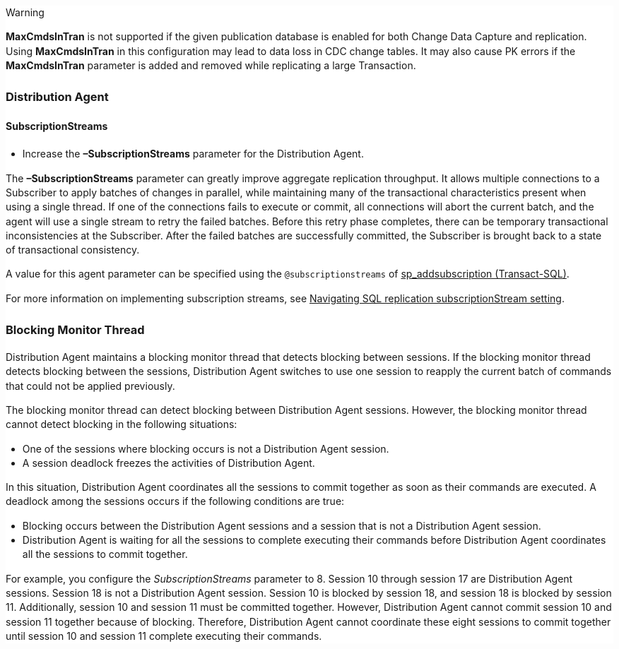    > [!WARNING]  
   > **MaxCmdsInTran** is not supported if the given publication database is enabled for both Change Data Capture and replication. Using **MaxCmdsInTran** in this configuration may lead to data loss in CDC change tables. It may also cause PK errors if the **MaxCmdsInTran** parameter is added and removed while replicating a large Transaction.
  
### Distribution Agent

#### SubscriptionStreams
- Increase the **–SubscriptionStreams** parameter for the Distribution Agent.  
  
The **–SubscriptionStreams** parameter can greatly improve aggregate replication throughput. It allows multiple connections to a Subscriber to apply batches of changes in parallel, while maintaining many of the transactional characteristics present when using a single thread. If one of the connections fails to execute or commit, all connections will abort the current batch, and the agent will use a single stream to retry the failed batches. Before this retry phase completes, there can be temporary transactional inconsistencies at the Subscriber. After the failed batches are successfully committed, the Subscriber is brought back to a state of transactional consistency.  
  
A value for this agent parameter can be specified using the `@subscriptionstreams` of [sp_addsubscription &#40;Transact-SQL&#41;](../../../relational-databases/system-stored-procedures/sp-addsubscription-transact-sql.md).  

For more information on implementing subscription streams, see [Navigating SQL replication subscriptionStream setting](https://repltalk.com/2010/03/01/navigating-sql-replication-subscriptionstreams-setting/).
  
### Blocking Monitor Thread

Distribution Agent maintains a blocking monitor thread that detects blocking between sessions. If the blocking monitor thread detects blocking between the sessions, Distribution Agent switches to use one session to reapply the current batch of commands that could not be applied previously.

The blocking monitor thread can detect blocking between Distribution Agent sessions. However, the blocking monitor thread cannot detect blocking in the following situations:
- One of the sessions where blocking occurs is not a Distribution Agent session.
- A session deadlock freezes the activities of Distribution Agent.

In this situation, Distribution Agent coordinates all the sessions to commit together as soon as their commands are executed. A deadlock among the sessions occurs if the following conditions are true:

- Blocking occurs between the Distribution Agent sessions and a session that is not a Distribution Agent session.
- Distribution Agent is waiting for all the sessions to complete executing their commands before Distribution Agent coordinates all the sessions to commit together.

For example, you configure the *SubscriptionStreams* parameter to 8. Session 10 through session 17 are Distribution Agent sessions. Session 18 is not a Distribution Agent session. Session 10 is blocked by session 18, and session 18 is blocked by session 11. 
Additionally, session 10 and session 11 must be committed together. However, Distribution Agent cannot commit session 10 and session 11 together because of blocking. Therefore, Distribution Agent cannot coordinate these eight sessions to commit together until session 10 and session 11 complete executing their commands.
